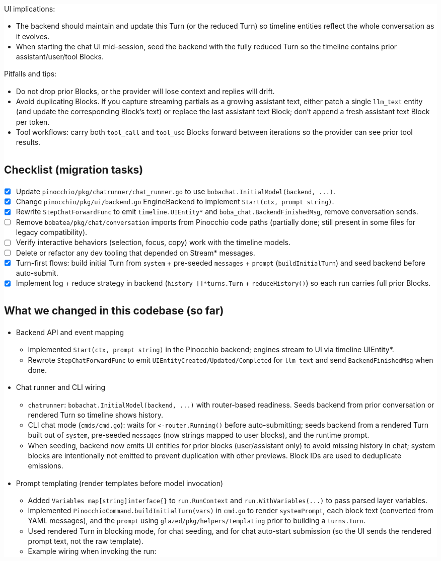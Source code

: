 UI implications:

- The backend should maintain and update this Turn (or the reduced Turn) so timeline entities reflect the whole conversation as it evolves.
- When starting the chat UI mid-session, seed the backend with the fully reduced Turn so the timeline contains prior assistant/user/tool Blocks.

Pitfalls and tips:

- Do not drop prior Blocks, or the provider will lose context and replies will drift.
- Avoid duplicating Blocks. If you capture streaming partials as a growing assistant text, either patch a single `llm_text` entity (and update the corresponding Block’s text) or replace the last assistant text Block; don’t append a fresh assistant text Block per token.
- Tool workflows: carry both `tool_call` and `tool_use` Blocks forward between iterations so the provider can see prior tool results.

## Checklist (migration tasks)

- [x] Update `pinocchio/pkg/chatrunner/chat_runner.go` to use `bobachat.InitialModel(backend, ...)`.
- [x] Change `pinocchio/pkg/ui/backend.go` EngineBackend to implement `Start(ctx, prompt string)`.
- [x] Rewrite `StepChatForwardFunc` to emit `timeline.UIEntity*` and `boba_chat.BackendFinishedMsg`, remove conversation sends.
- [ ] Remove `bobatea/pkg/chat/conversation` imports from Pinocchio code paths (partially done; still present in some files for legacy compatibility).
- [ ] Verify interactive behaviors (selection, focus, copy) work with the timeline models.
- [ ] Delete or refactor any dev tooling that depended on Stream* messages.
- [x] Turn-first flows: build initial Turn from `system` + pre-seeded `messages` + `prompt` (`buildInitialTurn`) and seed backend before auto-submit.
- [x] Implement log + reduce strategy in backend (`history []*turns.Turn` + `reduceHistory()`) so each run carries full prior Blocks.

## What we changed in this codebase (so far)

- Backend API and event mapping
  - Implemented `Start(ctx, prompt string)` in the Pinocchio backend; engines stream to UI via timeline UIEntity*.
  - Rewrote `StepChatForwardFunc` to emit `UIEntityCreated/Updated/Completed` for `llm_text` and send `BackendFinishedMsg` when done.

- Chat runner and CLI wiring
  - `chatrunner`: `bobachat.InitialModel(backend, ...)` with router-based readiness. Seeds backend from prior conversation or rendered Turn so timeline shows history.
  - CLI chat mode (`cmds/cmd.go`): waits for `<-router.Running()` before auto-submitting; seeds backend from a rendered Turn built out of `system`, pre-seeded `messages` (now strings mapped to user blocks), and the runtime prompt.
  - When seeding, backend now emits UI entities for prior blocks (user/assistant only) to avoid missing history in chat; system blocks are intentionally not emitted to prevent duplication with other previews. Block IDs are used to deduplicate emissions.

- Prompt templating (render templates before model invocation)
  - Added `Variables map[string]interface{}` to `run.RunContext` and `run.WithVariables(...)` to pass parsed layer variables.
  - Implemented `PinocchioCommand.buildInitialTurn(vars)` in `cmd.go` to render `systemPrompt`, each block text (converted from YAML messages), and the `prompt` using `glazed/pkg/helpers/templating` prior to building a `turns.Turn`.
  - Used rendered Turn in blocking mode, for chat seeding, and for chat auto-start submission (so the UI sends the rendered prompt text, not the raw template).
  - Example wiring when invoking the run:
